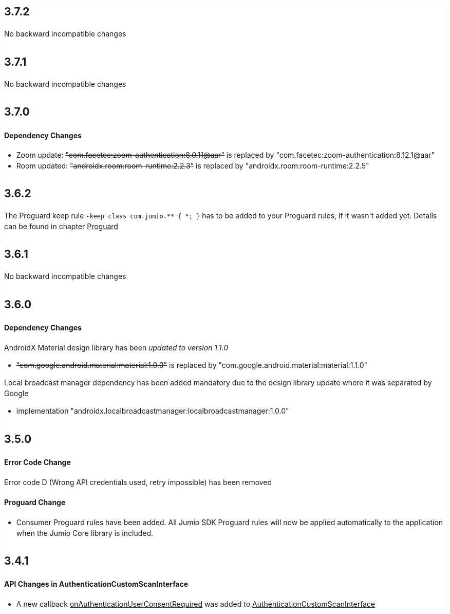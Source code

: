 ## 3.7.2
No backward incompatible changes

## 3.7.1
No backward incompatible changes

## 3.7.0
#### Dependency Changes
* Zoom update: ~~"com.facetec:zoom-authentication:8.0.11@aar"~~ is replaced by "com.facetec:zoom-authentication:8.12.1@aar"
* Room updated: ~~"androidx.room:room-runtime:2.2.3"~~ is replaced by "androidx.room:room-runtime:2.2.5"

## 3.6.2
The Proguard keep rule `-keep class com.jumio.** { *; }` has to be added to your Proguard rules, if it wasn't added yet.
Details can be found in chapter [Proguard](../README.md#proguard)

## 3.6.1
No backward incompatible changes

## 3.6.0
#### Dependency Changes
AndroidX Material design library has been *updated to version 1.1.0*
* ~~"com.google.android.material:material:1.0.0"~~ is replaced by "com.google.android.material:material:1.1.0"

Local broadcast manager dependency has been added mandatory due to the design library update where it was separated by Google
* implementation "androidx.localbroadcastmanager:localbroadcastmanager:1.0.0"

## 3.5.0
#### Error Code Change
Error code D (Wrong API credentials used, retry impossible) has been removed

#### Proguard Change
* Consumer Proguard rules have been added. All Jumio SDK Proguard rules will now be applied automatically to the application when the Jumio Core library is included.

## 3.4.1
#### API Changes in AuthenticationCustomScanInterface
* A new callback [onAuthenticationUserConsentRequired](https://jumio.github.io/mobile-sdk-android/com/jumio/auth/custom/AuthenticationCustomSDKInterface.html#onAuthenticationUserConsentRequired-java.lang.String-) was added to [AuthenticationCustomScanInterface](https://jumio.github.io/mobile-sdk-android/com/jumio/auth/custom/AuthenticationCustomScanInterface.html)
